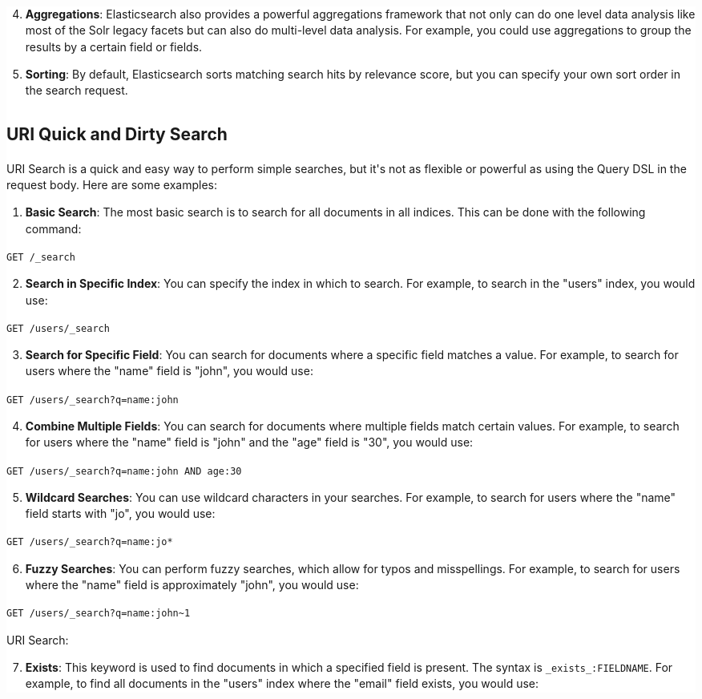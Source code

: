 4. **Aggregations**: Elasticsearch also provides a powerful aggregations framework that not only can do one level data analysis like most of the Solr legacy facets but can also do multi-level data analysis. For example, you could use aggregations to group the results by a certain field or fields.

5. **Sorting**: By default, Elasticsearch sorts matching search hits by relevance score, but you can specify your own sort order in the search request.

## URI Quick and Dirty Search

URI Search is a quick and easy way to perform simple searches, but it's not as flexible or powerful as using the Query DSL in the request body. Here are some examples:

1. **Basic Search**: The most basic search is to search for all documents in all indices. This can be done with the following command:

```
GET /_search
```

2. **Search in Specific Index**: You can specify the index in which to search. For example, to search in the "users" index, you would use:

```
GET /users/_search
```

3. **Search for Specific Field**: You can search for documents where a specific field matches a value. For example, to search for users where the "name" field is "john", you would use:

```
GET /users/_search?q=name:john
```

4. **Combine Multiple Fields**: You can search for documents where multiple fields match certain values. For example, to search for users where the "name" field is "john" and the "age" field is "30", you would use:

```
GET /users/_search?q=name:john AND age:30
```

5. **Wildcard Searches**: You can use wildcard characters in your searches. For example, to search for users where the "name" field starts with "jo", you would use:

```
GET /users/_search?q=name:jo*
```

6. **Fuzzy Searches**: You can perform fuzzy searches, which allow for typos and misspellings. For example, to search for users where the "name" field is approximately "john", you would use:

```
GET /users/_search?q=name:john~1
```

 URI Search:

7. **Exists**: This keyword is used to find documents in which a specified field is present. The syntax is `_exists_:FIELDNAME`. For example, to find all documents in the "users" index where the "email" field exists, you would use:
